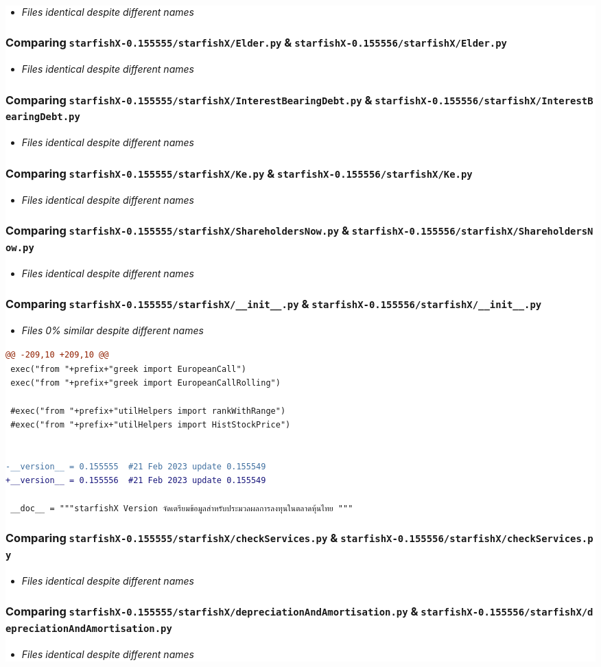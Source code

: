  * *Files identical despite different names*

### Comparing `starfishX-0.155555/starfishX/Elder.py` & `starfishX-0.155556/starfishX/Elder.py`

 * *Files identical despite different names*

### Comparing `starfishX-0.155555/starfishX/InterestBearingDebt.py` & `starfishX-0.155556/starfishX/InterestBearingDebt.py`

 * *Files identical despite different names*

### Comparing `starfishX-0.155555/starfishX/Ke.py` & `starfishX-0.155556/starfishX/Ke.py`

 * *Files identical despite different names*

### Comparing `starfishX-0.155555/starfishX/ShareholdersNow.py` & `starfishX-0.155556/starfishX/ShareholdersNow.py`

 * *Files identical despite different names*

### Comparing `starfishX-0.155555/starfishX/__init__.py` & `starfishX-0.155556/starfishX/__init__.py`

 * *Files 0% similar despite different names*

```diff
@@ -209,10 +209,10 @@
 exec("from "+prefix+"greek import EuropeanCall")
 exec("from "+prefix+"greek import EuropeanCallRolling")
 
 #exec("from "+prefix+"utilHelpers import rankWithRange")
 #exec("from "+prefix+"utilHelpers import HistStockPrice")
  
 
-__version__ = 0.155555  #21 Feb 2023 update 0.155549
+__version__ = 0.155556  #21 Feb 2023 update 0.155549
 
 __doc__ = """starfishX Version จัดเตรียมข้อมูลสำหรับประมวลผลการลงทุนในตลาดหุ้นไทย """
```

### Comparing `starfishX-0.155555/starfishX/checkServices.py` & `starfishX-0.155556/starfishX/checkServices.py`

 * *Files identical despite different names*

### Comparing `starfishX-0.155555/starfishX/depreciationAndAmortisation.py` & `starfishX-0.155556/starfishX/depreciationAndAmortisation.py`

 * *Files identical despite different names*
